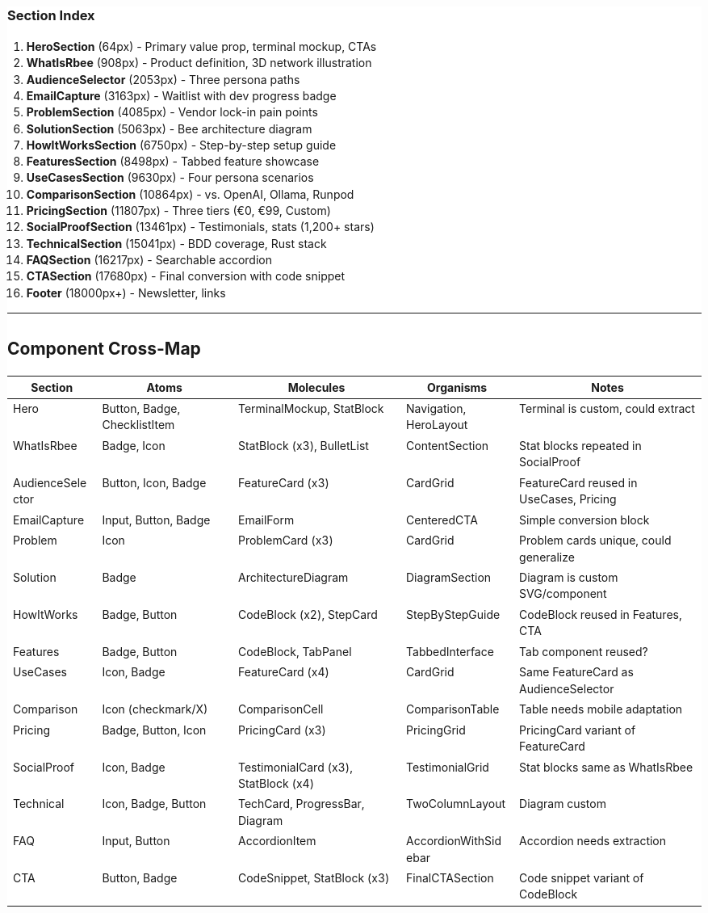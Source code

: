 ### Section Index

1. **HeroSection** (64px) - Primary value prop, terminal mockup, CTAs
2. **WhatIsRbee** (908px) - Product definition, 3D network illustration
3. **AudienceSelector** (2053px) - Three persona paths
4. **EmailCapture** (3163px) - Waitlist with dev progress badge
5. **ProblemSection** (4085px) - Vendor lock-in pain points
6. **SolutionSection** (5063px) - Bee architecture diagram
7. **HowItWorksSection** (6750px) - Step-by-step setup guide
8. **FeaturesSection** (8498px) - Tabbed feature showcase
9. **UseCasesSection** (9630px) - Four persona scenarios
10. **ComparisonSection** (10864px) - vs. OpenAI, Ollama, Runpod
11. **PricingSection** (11807px) - Three tiers (€0, €99, Custom)
12. **SocialProofSection** (13461px) - Testimonials, stats (1,200+ stars)
13. **TechnicalSection** (15041px) - BDD coverage, Rust stack
14. **FAQSection** (16217px) - Searchable accordion
15. **CTASection** (17680px) - Final conversion with code snippet
16. **Footer** (18000px+) - Newsletter, links

---

## Component Cross-Map

| Section | Atoms | Molecules | Organisms | Notes |
|---------|-------|-----------|-----------|-------|
| Hero | Button, Badge, ChecklistItem | TerminalMockup, StatBlock | Navigation, HeroLayout | Terminal is custom, could extract |
| WhatIsRbee | Badge, Icon | StatBlock (x3), BulletList | ContentSection | Stat blocks repeated in SocialProof |
| AudienceSelector | Button, Icon, Badge | FeatureCard (x3) | CardGrid | FeatureCard reused in UseCases, Pricing |
| EmailCapture | Input, Button, Badge | EmailForm | CenteredCTA | Simple conversion block |
| Problem | Icon | ProblemCard (x3) | CardGrid | Problem cards unique, could generalize |
| Solution | Badge | ArchitectureDiagram | DiagramSection | Diagram is custom SVG/component |
| HowItWorks | Badge, Button | CodeBlock (x2), StepCard | StepByStepGuide | CodeBlock reused in Features, CTA |
| Features | Badge, Button | CodeBlock, TabPanel | TabbedInterface | Tab component reused? |
| UseCases | Icon, Badge | FeatureCard (x4) | CardGrid | Same FeatureCard as AudienceSelector |
| Comparison | Icon (checkmark/X) | ComparisonCell | ComparisonTable | Table needs mobile adaptation |
| Pricing | Badge, Button, Icon | PricingCard (x3) | PricingGrid | PricingCard variant of FeatureCard |
| SocialProof | Icon, Badge | TestimonialCard (x3), StatBlock (x4) | TestimonialGrid | Stat blocks same as WhatIsRbee |
| Technical | Icon, Badge, Button | TechCard, ProgressBar, Diagram | TwoColumnLayout | Diagram custom |
| FAQ | Input, Button | AccordionItem | AccordionWithSidebar | Accordion needs extraction |
| CTA | Button, Badge | CodeSnippet, StatBlock (x3) | FinalCTASection | Code snippet variant of CodeBlock |
